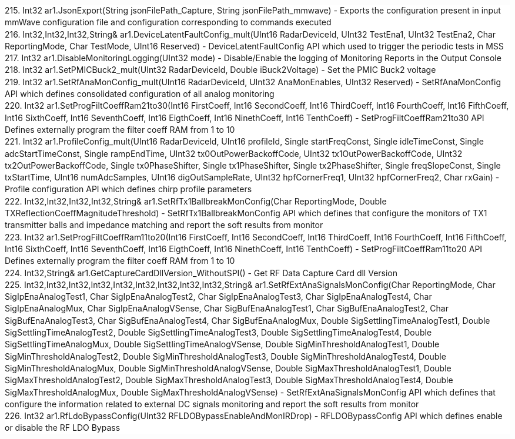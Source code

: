 215\. Int32 ar1.JsonExport(String jsonFilePath\_Capture, String jsonFilePath\_mmwave)     \-  Exports the configuration present in input mmWave configuration file and configuration corresponding to commands executed  
216\. Int32,Int32,Int32,String& ar1.DeviceLatentFaultConfig\_mult(UInt16 RadarDeviceId, UInt32 TestEna1, UInt32 TestEna2, Char ReportingMode, Char TestMode, UInt16 Reserved)                                                                                              \-   DeviceLatentFaultConfig API which used to trigger the periodic tests in MSS  
217\. Int32 ar1.DisableMonitoringLogging(UInt32 mode)                             \-  Disable/Enable the logging of Monitoring Reports in the Output Console  
218\. Int32 ar1.SetPMICBuck2\_mult(UInt32 RadarDeviceId, Double iBuck2Voltage)     \-  Set the PMIC Buck2 voltage  
219\. Int32 ar1.SetRfAnaMonConfig\_mult(UInt16 RadarDeviceId, UInt32 AnaMonEnables, UInt32 Reserved)                     \-   SetRfAnaMonConfig API which defines consolidated configuration of all analog monitoring  
220\. Int32 ar1.SetProgFiltCoeffRam21to30(Int16 FirstCoeff, Int16 SecondCoeff, Int16 ThirdCoeff, Int16 FourthCoeff, Int16 FifthCoeff, Int16 SixthCoeff, Int16 SeventhCoeff, Int16 EigthCoeff, Int16 NinethCoeff, Int16 TenthCoeff)                                                                                                                                                    \-  SetProgFiltCoeffRam21to30 API Defines externally program the filter coeff RAM from 1 to 10  
221\. Int32 ar1.ProfileConfig\_mult(UInt16 RadarDeviceId, UInt16 profileId, Single startFreqConst, Single idleTimeConst, Single adcStartTimeConst, Single rampEndTime, UInt32 tx0OutPowerBackoffCode, UInt32 tx1OutPowerBackoffCode, UInt32 tx2OutPowerBackoffCode, Single tx0PhaseShifter, Single tx1PhaseShifter, Single tx2PhaseShifter, Single freqSlopeConst, Single txStartTime, UInt16 numAdcSamples, UInt16 digOutSampleRate, UInt32 hpfCornerFreq1, UInt32 hpfCornerFreq2, Char rxGain)                                                                                                                                                                                                                                                                                                                                                                                                                 \-  Profile configuration API which defines chirp profile parameters  
222\. Int32,Int32,Int32,Int32,String& ar1.SetRfTx1BallbreakMonConfig(Char ReportingMode, Double TXReflectionCoeffMagnitudeThreshold)                                                      \-   SetRfTx1BallbreakMonConfig API which defines that configure the monitors of TX1 transmitter balls and impedance matching and report the soft results from monitor  
223\. Int32 ar1.SetProgFiltCoeffRam11to20(Int16 FirstCoeff, Int16 SecondCoeff, Int16 ThirdCoeff, Int16 FourthCoeff, Int16 FifthCoeff, Int16 SixthCoeff, Int16 SeventhCoeff, Int16 EigthCoeff, Int16 NinethCoeff, Int16 TenthCoeff)                                                                                                                                                    \-  SetProgFiltCoeffRam11to20 API Defines externally program the filter coeff RAM from 1 to 10  
224\. Int32,String& ar1.GetCaptureCardDllVersion\_WithoutSPI()                     \-  Get RF Data Capture Card dll Version  
225\. Int32,Int32,Int32,Int32,Int32,Int32,Int32,Int32,Int32,String& ar1.SetRfExtAnaSignalsMonConfig(Char ReportingMode, Char SigIpEnaAnalogTest1, Char SigIpEnaAnalogTest2, Char SigIpEnaAnalogTest3, Char SigIpEnaAnalogTest4, Char SigIpEnaAnalogMux, Char SigIpEnaAnalogVSense, Char SigBufEnaAnalogTest1, Char SigBufEnaAnalogTest2, Char SigBufEnaAnalogTest3, Char SigBufEnaAnalogTest4, Char SigBufEnaAnalogMux, Double SigSettlingTimeAnalogTest1, Double SigSettlingTimeAnalogTest2, Double SigSettlingTimeAnalogTest3, Double SigSettlingTimeAnalogTest4, Double SigSettlingTimeAnalogMux, Double SigSettlingTimeAnalogVSense, Double SigMinThresholdAnalogTest1, Double SigMinThresholdAnalogTest2, Double SigMinThresholdAnalogTest3, Double SigMinThresholdAnalogTest4, Double SigMinThresholdAnalogMux, Double SigMinThresholdAnalogVSense, Double SigMaxThresholdAnalogTest1, Double SigMaxThresholdAnalogTest2, Double SigMaxThresholdAnalogTest3, Double SigMaxThresholdAnalogTest4, Double SigMaxThresholdAnalogMux, Double SigMaxThresholdAnalogVSense)                                                                                                                                                                                                                                                                                                                                                                                                                                                                                                                                                                                                                                                                                                                                                                                                                                                                                                                                                                                            \-  SetRfExtAnaSignalsMonConfig API which defines that configure the information related to external DC signals monitoring and report the soft results from monitor  
226\. Int32 ar1.RfLdoBypassConfig(UInt32 RFLDOBypassEnableAndMonIRDrop)           \-  RFLDOBypassConfig API which defines enable or disable the RF LDO Bypass  